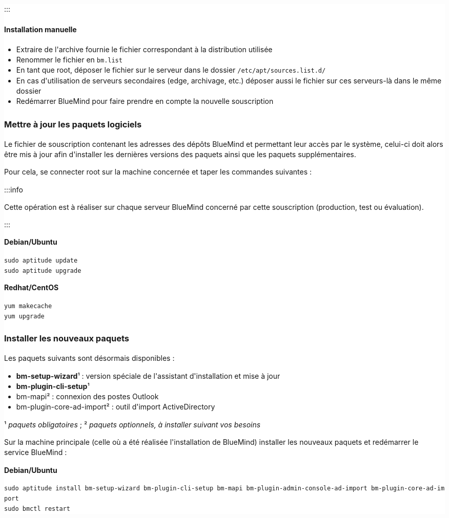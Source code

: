 :::


#### Installation manuelle

- Extraire de l'archive fournie le fichier correspondant à la distribution utilisée
- Renommer le fichier en `bm.list`
- En tant que root, déposer le fichier sur le serveur dans le dossier `/etc/apt/sources.list.d/`
- En cas d'utilisation de serveurs secondaires (edge, archivage, etc.) déposer aussi le fichier sur ces serveurs-là dans le même dossier
- Redémarrer BlueMind pour faire prendre en compte la nouvelle souscription


### Mettre à jour les paquets logiciels

Le fichier de souscription contenant les adresses des dépôts BlueMind et permettant leur accès par le système, celui-ci doit alors être mis à jour afin d'installer les dernières versions des paquets ainsi que les paquets supplémentaires.

Pour cela, se connecter root sur la machine concernée et taper les commandes suivantes :


:::info

Cette opération est à réaliser sur chaque serveur BlueMind concerné par cette souscription (production, test ou évaluation).

:::

**Debian/Ubuntu**
```
sudo aptitude update
sudo aptitude upgrade
```
**Redhat/CentOS**
```
yum makecache
yum upgrade
```

### Installer les nouveaux paquets

Les paquets suivants sont désormais disponibles :

- **bm-setup-wizard**&sup1; : version spéciale de l'assistant d'installation et mise à jour
- **bm-plugin-cli-setup**&sup1;
- bm-mapi&sup2; : connexion des postes Outlook
- bm-plugin-core-ad-import&sup2; : outil d'import ActiveDirectory

&sup1; *paquets obligatoires* ; &sup2; *paquets optionnels, à installer suivant vos besoins*

Sur la machine principale (celle où a été réalisée l'installation de BlueMind) installer les nouveaux paquets et redémarrer le service BlueMind :

**Debian/Ubuntu**
```
sudo aptitude install bm-setup-wizard bm-plugin-cli-setup bm-mapi bm-plugin-admin-console-ad-import bm-plugin-core-ad-import
sudo bmctl restart
```
